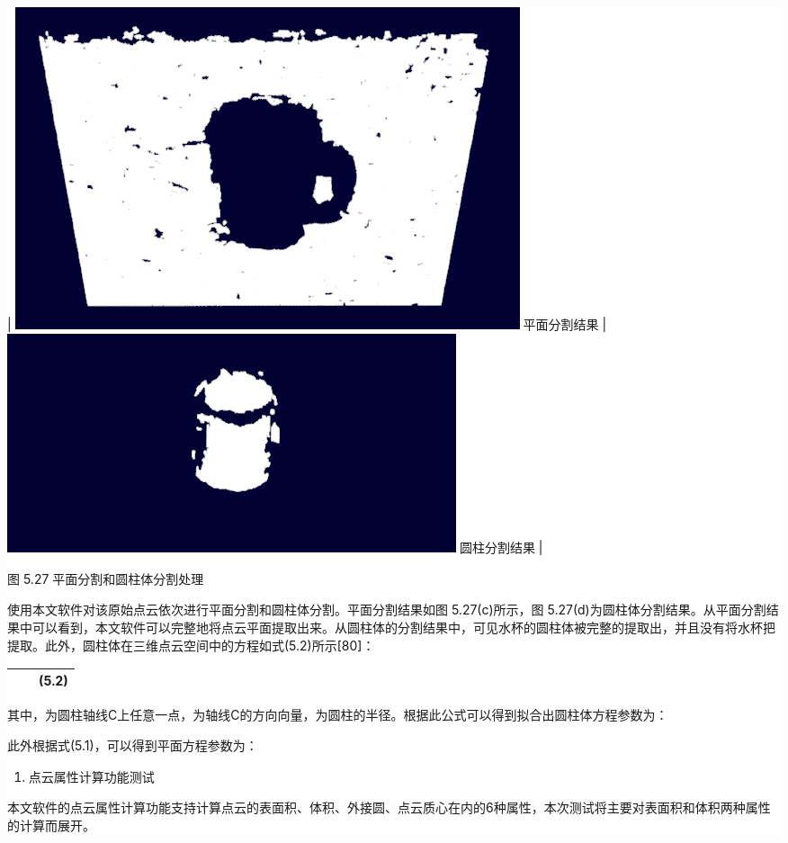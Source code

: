 | ![P1934C3T121\#yIS1](media/cc43855fee9897212d2f7ddeb971283b.png) 平面分割结果         | ![P1936C4T121\#yIS1](media/68956364a555e65a3347a69180f32323.png) 圆柱分割结果         |

图 5.27 平面分割和圆柱体分割处理

使用本文软件对该原始点云依次进行平面分割和圆柱体分割。平面分割结果如图 5.27(c)所示，图 5.27(d)为圆柱体分割结果。从平面分割结果中可以看到，本文软件可以完整地将点云平面提取出来。从圆柱体的分割结果中，可见水杯的圆柱体被完整的提取出，并且没有将水杯把提取。此外，圆柱体在三维点云空间中的方程如式(5.2)所示[80]：

|   |   | (5.2) |
|---|---|-------|

其中，为圆柱轴线C上任意一点，为轴线C的方向向量，为圆柱的半径。根据此公式可以得到拟合出圆柱体方程参数为：

此外根据式(5.1)，可以得到平面方程参数为：

1.  点云属性计算功能测试

本文软件的点云属性计算功能支持计算点云的表面积、体积、外接圆、点云质心在内的6种属性，本次测试将主要对表面积和体积两种属性的计算而展开。
